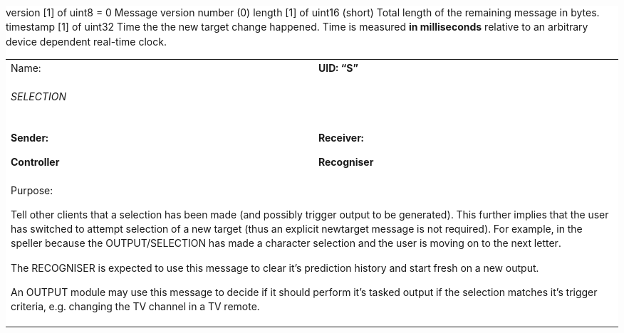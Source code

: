   <tr>
   <td>version
   </td>
   <td>[1] of uint8 = 0
   </td>
   <td>Message version number (0)
   </td>
  </tr>
  <tr>
   <td>length
   </td>
   <td>[1] of uint16 (short)
   </td>
   <td>Total length of the remaining message in bytes.
   </td>
  </tr>
  <tr>
   <td>timestamp
   </td>
   <td>[1] of uint32
   </td>
   <td>Time the the new target change happened.  Time is measured <strong>in milliseconds</strong> relative to an arbitrary device dependent real-time clock.
   </td>
  </tr>
</table>


   </td>
  </tr>
</table>



<table>
  <tr>
   <td>Name: 
<h6 id="selection">SELECTION</h6>


   </td>
   <td><strong>UID: “S”</strong>
   </td>
  </tr>
  <tr>
   <td><strong>Sender:</strong>
<p>
<strong>Controller</strong>
   </td>
   <td><strong>Receiver:</strong>
<p>
<strong>Recogniser</strong>
   </td>
  </tr>
  <tr>
   <td colspan="2" >Purpose:
<p>
Tell other clients that a selection has been made (and possibly trigger output to be generated).  This further implies that  the user has switched to attempt selection of a new target (thus an explicit newtarget message is not required).  For example, in the speller because the OUTPUT/SELECTION has made a character selection and the user is moving on to the next letter.  
<p>
The RECOGNISER is expected to use this message to clear it’s prediction history and start fresh on a new output.  
<p>
An OUTPUT module may use this message to decide if it should perform it’s tasked output if the selection matches it’s trigger criteria, e.g. changing the TV channel in a TV remote. 